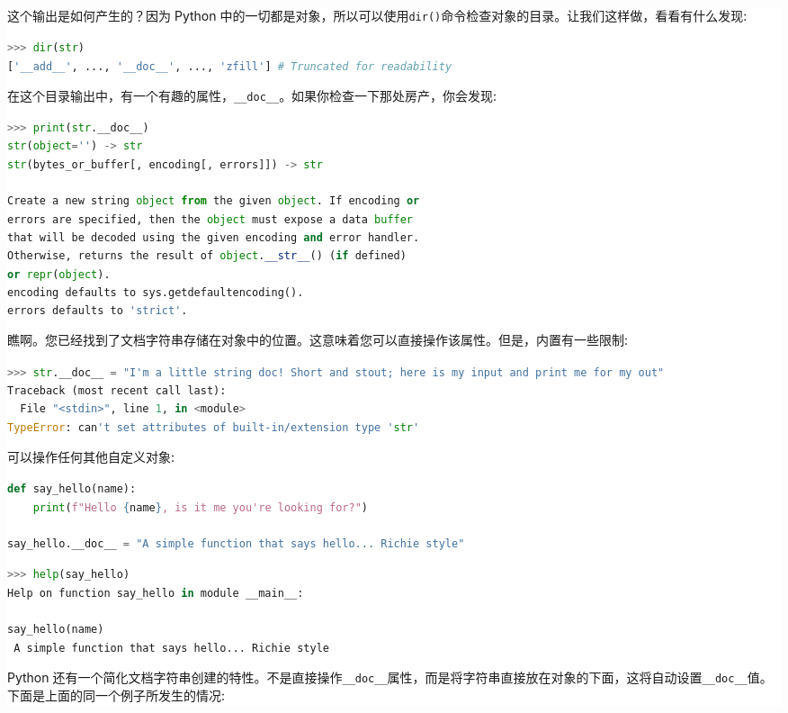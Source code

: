 这个输出是如何产生的？因为 Python 中的一切都是对象，所以可以使用`dir()`命令检查对象的目录。让我们这样做，看看有什么发现:

>>>

```py
>>> dir(str)
['__add__', ..., '__doc__', ..., 'zfill'] # Truncated for readability
```

在这个目录输出中，有一个有趣的属性，`__doc__`。如果你检查一下那处房产，你会发现:

>>>

```py
>>> print(str.__doc__)
str(object='') -> str
str(bytes_or_buffer[, encoding[, errors]]) -> str

Create a new string object from the given object. If encoding or
errors are specified, then the object must expose a data buffer
that will be decoded using the given encoding and error handler.
Otherwise, returns the result of object.__str__() (if defined)
or repr(object).
encoding defaults to sys.getdefaultencoding().
errors defaults to 'strict'.
```

瞧啊。您已经找到了文档字符串存储在对象中的位置。这意味着您可以直接操作该属性。但是，内置有一些限制:

>>>

```py
>>> str.__doc__ = "I'm a little string doc! Short and stout; here is my input and print me for my out"
Traceback (most recent call last):
  File "<stdin>", line 1, in <module>
TypeError: can't set attributes of built-in/extension type 'str'
```

可以操作任何其他自定义对象:

```py
def say_hello(name):
    print(f"Hello {name}, is it me you're looking for?")

say_hello.__doc__ = "A simple function that says hello... Richie style"
```

>>>

```py
>>> help(say_hello)
Help on function say_hello in module __main__:

say_hello(name)
 A simple function that says hello... Richie style
```

Python 还有一个简化文档字符串创建的特性。不是直接操作`__doc__`属性，而是将字符串直接放在对象的下面，这将自动设置`__doc__`值。下面是上面的同一个例子所发生的情况:
